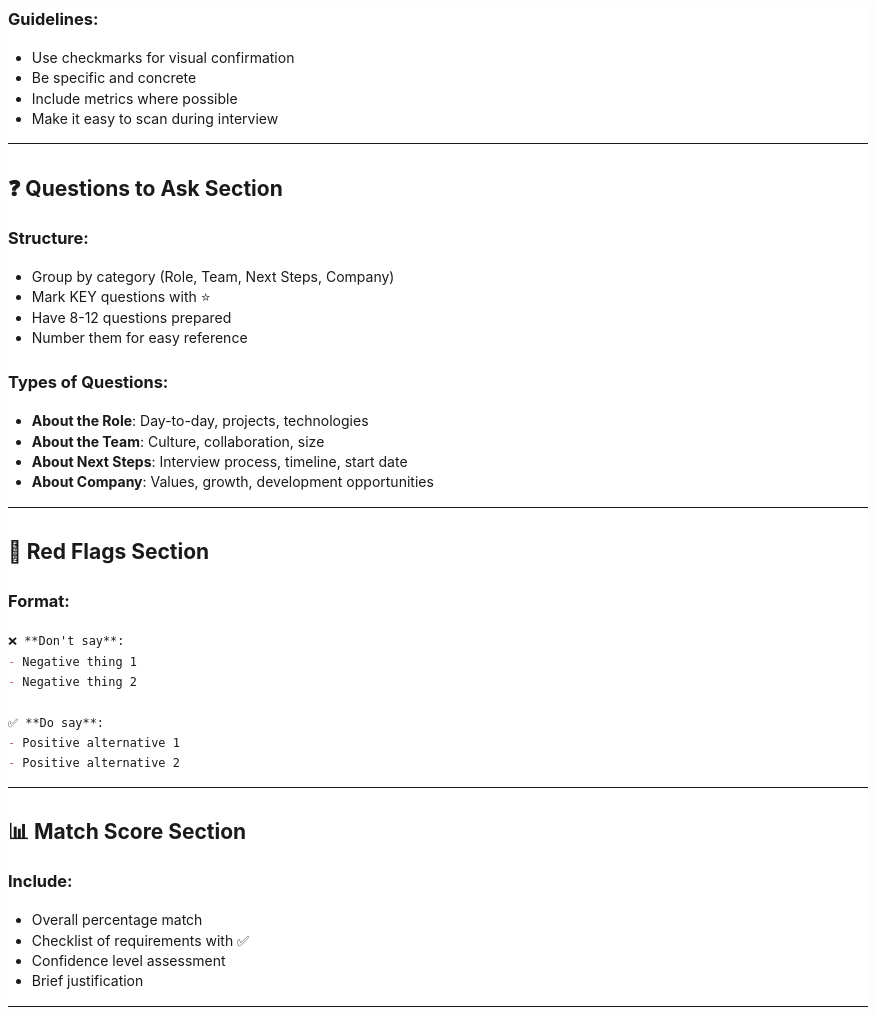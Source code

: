 ### Guidelines:
- Use checkmarks for visual confirmation
- Be specific and concrete
- Include metrics where possible
- Make it easy to scan during interview

---

## ❓ Questions to Ask Section

### Structure:
- Group by category (Role, Team, Next Steps, Company)
- Mark KEY questions with ⭐
- Have 8-12 questions prepared
- Number them for easy reference

### Types of Questions:
- **About the Role**: Day-to-day, projects, technologies
- **About the Team**: Culture, collaboration, size
- **About Next Steps**: Interview process, timeline, start date
- **About Company**: Values, growth, development opportunities

---

## 🚨 Red Flags Section

### Format:
```markdown
❌ **Don't say**:
- Negative thing 1
- Negative thing 2

✅ **Do say**:
- Positive alternative 1
- Positive alternative 2
```

---

## 📊 Match Score Section

### Include:
- Overall percentage match
- Checklist of requirements with ✅
- Confidence level assessment
- Brief justification

---
